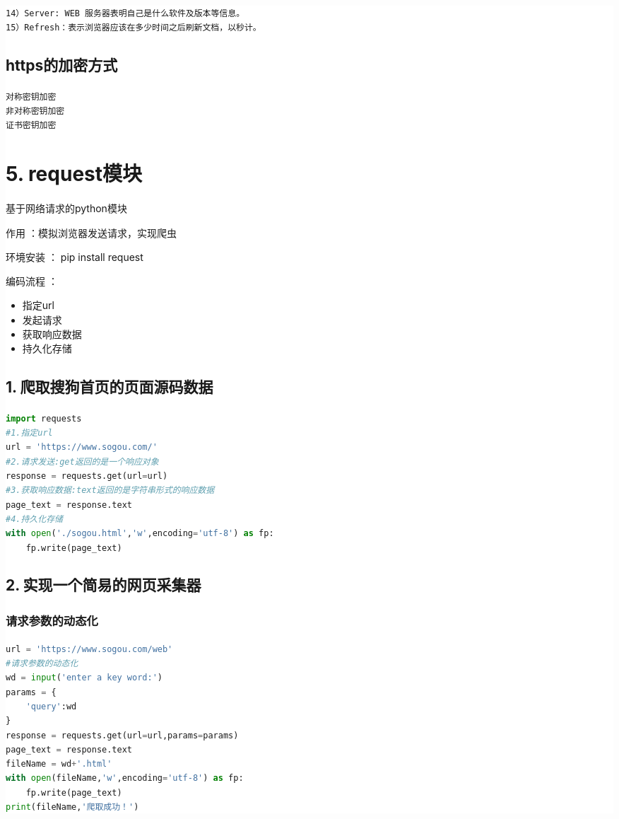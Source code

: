 ```
14）Server: WEB 服务器表明自己是什么软件及版本等信息。
15）Refresh：表示浏览器应该在多少时间之后刷新文档，以秒计。
```

## https的加密方式

```
对称密钥加密
非对称密钥加密
证书密钥加密
```

# 5. request模块

基于网络请求的python模块

作用  ：模拟浏览器发送请求，实现爬虫

环境安装 ： pip install request

编码流程 ：

- 指定url
- 发起请求
- 获取响应数据
- 持久化存储

## 1. 爬取搜狗首页的页面源码数据

```python
import requests
#1.指定url
url = 'https://www.sogou.com/'
#2.请求发送:get返回的是一个响应对象
response = requests.get(url=url)
#3.获取响应数据:text返回的是字符串形式的响应数据
page_text = response.text
#4.持久化存储
with open('./sogou.html','w',encoding='utf-8') as fp:
    fp.write(page_text)
```

## 2. 实现一个简易的网页采集器 

### 请求参数的动态化

```python
url = 'https://www.sogou.com/web'
#请求参数的动态化
wd = input('enter a key word:')
params = {
    'query':wd
}
response = requests.get(url=url,params=params)
page_text = response.text
fileName = wd+'.html'
with open(fileName,'w',encoding='utf-8') as fp:
    fp.write(page_text)
print(fileName,'爬取成功！')
```
